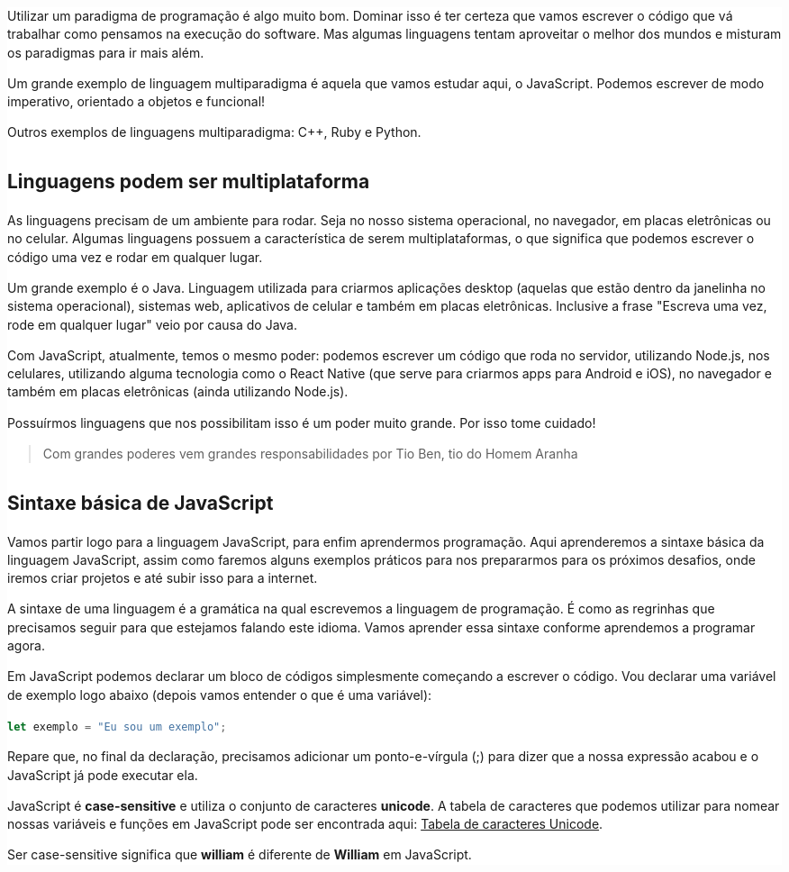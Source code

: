 Utilizar um paradigma de programação é algo muito bom. Dominar isso é ter certeza que vamos escrever o código que vá trabalhar como pensamos na execução do software. Mas algumas linguagens tentam aproveitar o melhor dos mundos e misturam os paradigmas para ir mais além.

Um grande exemplo de linguagem multiparadigma é aquela que vamos estudar aqui, o JavaScript. Podemos escrever de modo imperativo, orientado a objetos e funcional!

Outros exemplos de linguagens multiparadigma: C++, Ruby e Python.

## <a name='Linguagenspodemsermultiplataforma'></a>Linguagens podem ser multiplataforma

As linguagens precisam de um ambiente para rodar. Seja no nosso sistema operacional, no navegador, em placas eletrônicas ou no celular. Algumas linguagens possuem a característica de serem multiplataformas, o que significa que podemos escrever o código uma vez e rodar em qualquer lugar.

Um grande exemplo é o Java. Linguagem utilizada para criarmos aplicações desktop (aquelas que estão dentro da janelinha no sistema operacional), sistemas web, aplicativos de celular e também em placas eletrônicas. Inclusive a frase "Escreva uma vez, rode em qualquer lugar" veio por causa do Java.

Com JavaScript, atualmente, temos o mesmo poder: podemos escrever um código que roda no servidor, utilizando Node.js, nos celulares, utilizando alguma tecnologia como o React Native (que serve para criarmos apps para Android e iOS), no navegador e também em placas eletrônicas (ainda utilizando Node.js).

Possuírmos linguagens que nos possibilitam isso é um poder muito grande. Por isso tome cuidado!

> Com grandes poderes vem grandes responsabilidades
> por Tio Ben, tio do Homem Aranha

## <a name='SintaxebsicadeJavaScript'></a>Sintaxe básica de JavaScript

Vamos partir logo para a linguagem JavaScript, para enfim aprendermos programação. Aqui aprenderemos a sintaxe básica da linguagem JavaScript, assim como faremos alguns exemplos práticos para nos prepararmos para os próximos desafios, onde iremos criar projetos e até subir isso para a internet.

A sintaxe de uma linguagem é a gramática na qual escrevemos a linguagem de programação. É como as regrinhas que precisamos seguir para que estejamos falando este idioma. Vamos aprender essa sintaxe conforme aprendemos a programar agora.

Em JavaScript podemos declarar um bloco de códigos simplesmente começando a escrever o código. Vou declarar uma variável de exemplo logo abaixo (depois vamos entender o que é uma variável):

```javascript
let exemplo = "Eu sou um exemplo";
```

Repare que, no final da declaração, precisamos adicionar um ponto-e-vírgula (;) para dizer que a nossa expressão acabou e o JavaScript já pode executar ela.

JavaScript é **case-sensitive** e utiliza o conjunto de caracteres **unicode**. A tabela de caracteres que podemos utilizar para nomear nossas variáveis e funções em JavaScript pode ser encontrada aqui: [Tabela de caracteres Unicode](https://unicode-table.com/pt/).

Ser case-sensitive significa que **william** é diferente de **William** em JavaScript.
